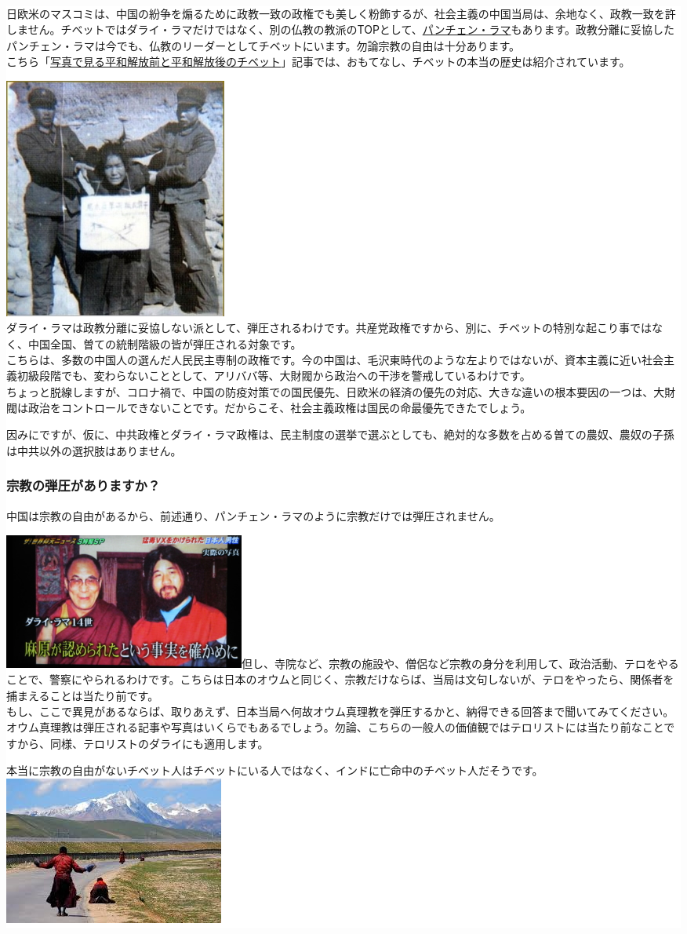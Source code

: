 日欧米のマスコミは、中国の紛争を煽るために政教一致の政権でも美しく粉飾するが、社会主義の中国当局は、余地なく、政教一致を許しません。チベットではダライ・ラマだけではなく、別の仏教の教派のTOPとして、[パンチェン・ラマ](https://ja.wikipedia.org/wiki/%E3%83%91%E3%83%B3%E3%83%81%E3%82%A7%E3%83%B3%E3%83%BB%E3%83%A9%E3%83%9E)もあります。政教分離に妥協したパンチェン・ラマは今でも、仏教のリーダーとしてチベットにいます。勿論宗教の自由は十分あります。  
こちら「[写真で見る平和解放前と平和解放後のチベット](https://xizang.is-mine.net/photos.html)」記事では、おもてなし、チベットの本当の歴史は紹介されています。

![](images/360px-Thamzing_of_Tibetan_woman_circa_1958-1-278x300.jpg)  
ダライ・ラマは政教分離に妥協しない派として、弾圧されるわけです。共産党政権ですから、別に、チベットの特別な起こり事ではなく、中国全国、曽ての統制階級の皆が弾圧される対象です。  
こちらは、多数の中国人の選んだ人民民主専制の政権です。今の中国は、毛沢東時代のような左よりではないが、資本主義に近い社会主義初級段階でも、変わらないこととして、アリババ等、大財閥から政治への干渉を警戒しているわけです。  
ちょっと脱線しますが、コロナ禍で、中国の防疫対策での国民優先、日欧米の経済の優先の対応、大きな違いの根本要因の一つは、大財閥は政治をコントロールできないことです。だからこそ、社会主義政権は国民の命最優先できたでしょう。

因みにですが、仮に、中共政権とダライ・ラマ政権は、民主制度の選挙で選ぶとしても、絶対的な多数を占める曽ての農奴、農奴の子孫は中共以外の選択肢はありません。

### **宗教の弾圧がありますか？**

中国は宗教の自由があるから、前述通り、パンチェン・ラマのように宗教だけでは弾圧されません。

![](images/o1920108014000971654-1-300x169.jpg)但し、寺院など、宗教の施設や、僧侶など宗教の身分を利用して、政治活動、テロをやることで、警察にやられるわけです。こちらは日本のオウムと同じく、宗教だけならば、当局は文句しないが、テロをやったら、関係者を捕まえることは当たり前です。  
もし、ここで異見があるならば、取りあえず、日本当局へ何故オウム真理教を弾圧するかと、納得できる回答まで聞いてみてください。オウム真理教は弾圧される記事や写真はいくらでもあるでしょう。勿論、こちらの一般人の価値観ではテロリストには当たり前なことですから、同様、テロリストのダライにも適用します。

本当に宗教の自由がないチベット人はチベットにいる人ではなく、インドに亡命中のチベット人だそうです。![](images/images-1.jpg)
